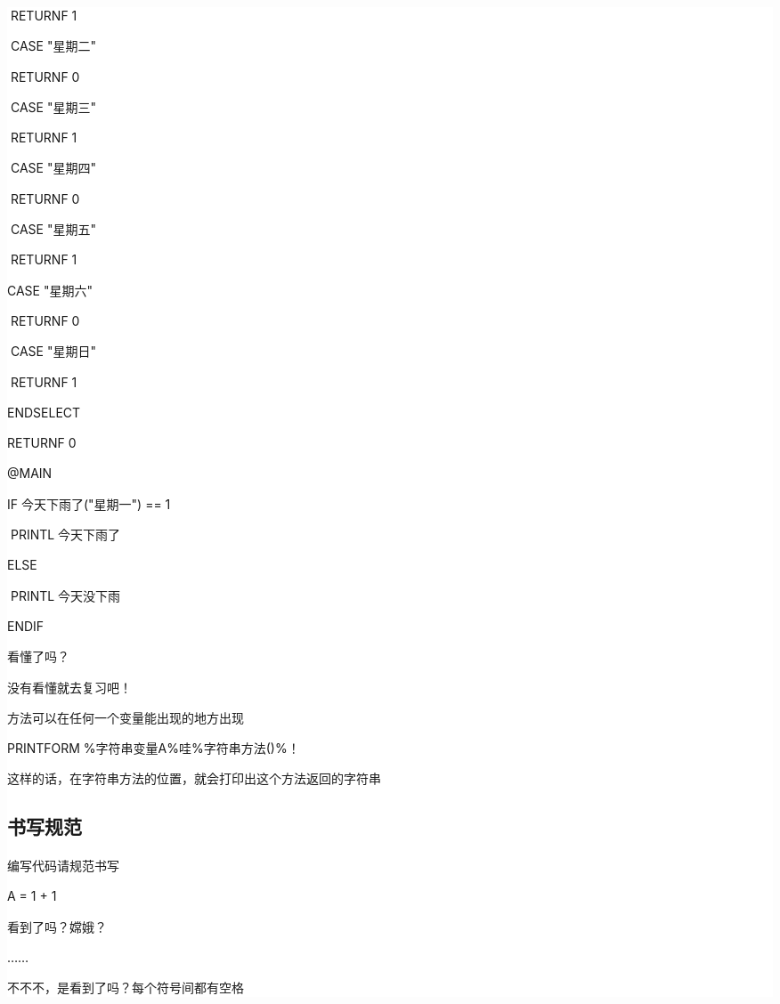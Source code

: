 ​        RETURNF 1

​    CASE "星期二"

​        RETURNF 0

​    CASE "星期三"

​        RETURNF 1

​    CASE "星期四"

​        RETURNF 0

​    CASE "星期五"

​        RETURNF 1

   CASE "星期六"

​        RETURNF 0

​    CASE "星期日"

​        RETURNF 1

ENDSELECT

RETURNF 0

@MAIN

IF 今天下雨了("星期一") == 1

​    PRINTL 今天下雨了

ELSE

​    PRINTL 今天没下雨

ENDIF

看懂了吗？

没有看懂就去复习吧！

方法可以在任何一个变量能出现的地方出现

PRINTFORM %字符串变量A%哇%字符串方法()%！

这样的话，在字符串方法的位置，就会打印出这个方法返回的字符串 

## 书写规范

编写代码请规范书写

A = 1 + 1

看到了吗？嫦娥？

……

不不不，是看到了吗？每个符号间都有空格
